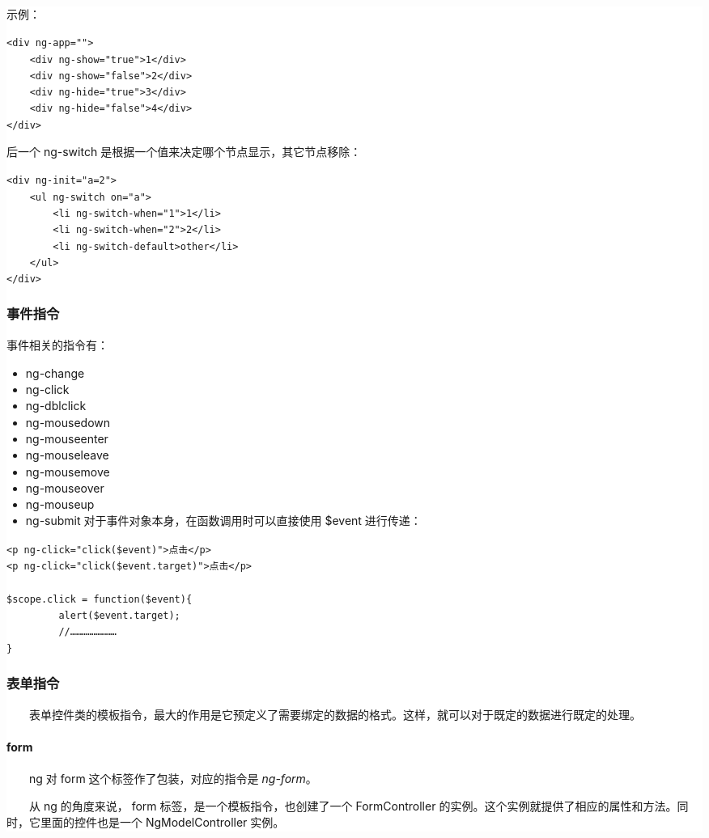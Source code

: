 示例：
```
<div ng-app="">
	<div ng-show="true">1</div>
	<div ng-show="false">2</div>
	<div ng-hide="true">3</div>
	<div ng-hide="false">4</div>
</div>
```
后一个 ng-switch 是根据一个值来决定哪个节点显示，其它节点移除：
```
<div ng-init="a=2">
    <ul ng-switch on="a">
	    <li ng-switch-when="1">1</li>
	    <li ng-switch-when="2">2</li>
	    <li ng-switch-default>other</li>
    </ul>
</div>
```
### 事件指令

事件相关的指令有：

- ng-change
- ng-click
- ng-dblclick
- ng-mousedown
- ng-mouseenter
- ng-mouseleave
- ng-mousemove
- ng-mouseover
- ng-mouseup
- ng-submit
对于事件对象本身，在函数调用时可以直接使用 $event 进行传递：
```
<p ng-click="click($event)">点击</p>
<p ng-click="click($event.target)">点击</p>

$scope.click = function($event){
         alert($event.target);
         //……………………
}　
```

### 表单指令

　　表单控件类的模板指令，最大的作用是它预定义了需要绑定的数据的格式。这样，就可以对于既定的数据进行既定的处理。

#### form

　　ng 对 form 这个标签作了包装，对应的指令是 *ng-form*。

　　从 ng 的角度来说， form 标签，是一个模板指令，也创建了一个 FormController 的实例。这个实例就提供了相应的属性和方法。同时，它里面的控件也是一个 NgModelController 实例。

